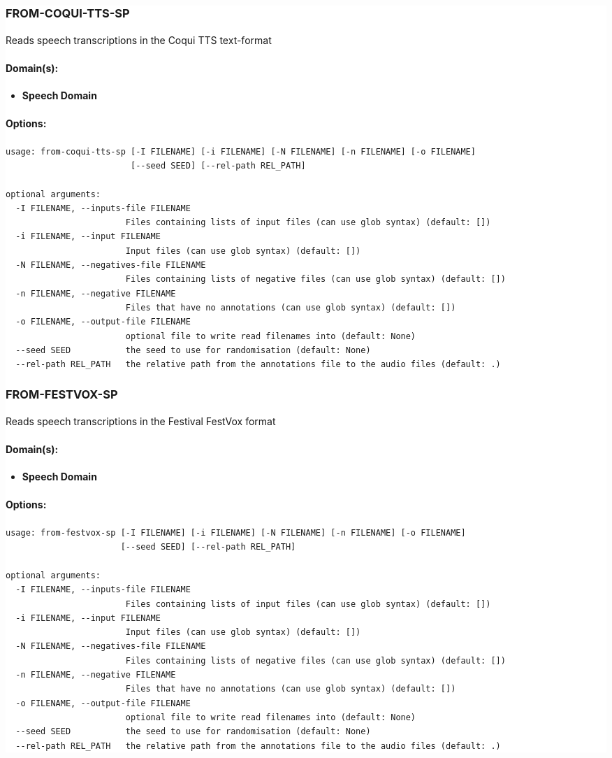 ### FROM-COQUI-TTS-SP
Reads speech transcriptions in the Coqui TTS text-format

#### Domain(s):
- **Speech Domain**

#### Options:
```
usage: from-coqui-tts-sp [-I FILENAME] [-i FILENAME] [-N FILENAME] [-n FILENAME] [-o FILENAME]
                         [--seed SEED] [--rel-path REL_PATH]

optional arguments:
  -I FILENAME, --inputs-file FILENAME
                        Files containing lists of input files (can use glob syntax) (default: [])
  -i FILENAME, --input FILENAME
                        Input files (can use glob syntax) (default: [])
  -N FILENAME, --negatives-file FILENAME
                        Files containing lists of negative files (can use glob syntax) (default: [])
  -n FILENAME, --negative FILENAME
                        Files that have no annotations (can use glob syntax) (default: [])
  -o FILENAME, --output-file FILENAME
                        optional file to write read filenames into (default: None)
  --seed SEED           the seed to use for randomisation (default: None)
  --rel-path REL_PATH   the relative path from the annotations file to the audio files (default: .)
```

### FROM-FESTVOX-SP
Reads speech transcriptions in the Festival FestVox format

#### Domain(s):
- **Speech Domain**

#### Options:
```
usage: from-festvox-sp [-I FILENAME] [-i FILENAME] [-N FILENAME] [-n FILENAME] [-o FILENAME]
                       [--seed SEED] [--rel-path REL_PATH]

optional arguments:
  -I FILENAME, --inputs-file FILENAME
                        Files containing lists of input files (can use glob syntax) (default: [])
  -i FILENAME, --input FILENAME
                        Input files (can use glob syntax) (default: [])
  -N FILENAME, --negatives-file FILENAME
                        Files containing lists of negative files (can use glob syntax) (default: [])
  -n FILENAME, --negative FILENAME
                        Files that have no annotations (can use glob syntax) (default: [])
  -o FILENAME, --output-file FILENAME
                        optional file to write read filenames into (default: None)
  --seed SEED           the seed to use for randomisation (default: None)
  --rel-path REL_PATH   the relative path from the annotations file to the audio files (default: .)
```
